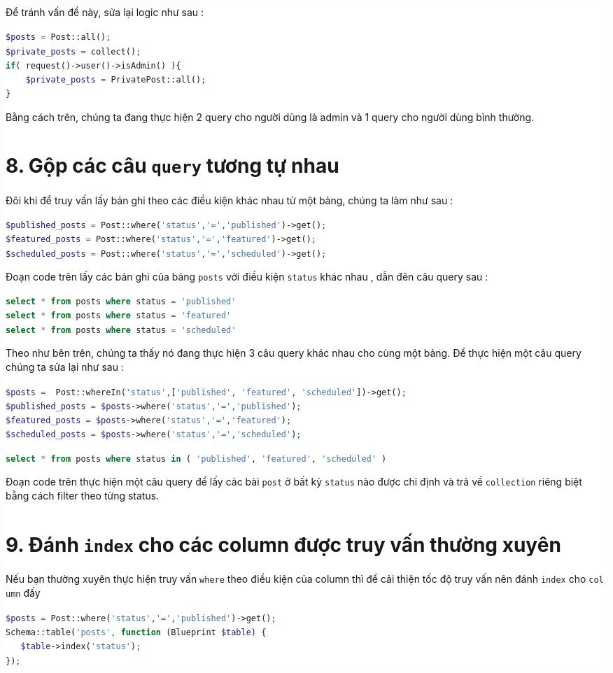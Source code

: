 Để tránh vấn đề này, sửa lại logic như sau :

```php
$posts = Post::all();
$private_posts = collect();
if( request()->user()->isAdmin() ){
    $private_posts = PrivatePost::all();
}
```


Bằng cách trên, chúng ta đang thực hiện 2 query cho người dùng là admin và 1 query cho người dùng bình thường.

# 8. Gộp các câu `query` tương tự nhau

Đôi khi để truy vấn lấy bản ghi theo các điều kiện khác nhau từ một bảng, chúng ta làm như sau :

```php
$published_posts = Post::where('status','=','published')->get();
$featured_posts = Post::where('status','=','featured')->get();
$scheduled_posts = Post::where('status','=','scheduled')->get();
```

Đoạn code trên lấy các bản ghi của bảng `posts` với điều kiện `status` khác nhau , dẫn đên câu query sau :

```sql
select * from posts where status = 'published'
select * from posts where status = 'featured'
select * from posts where status = 'scheduled'
```

Theo như bên trên, chúng ta thấy nó đang thực hiện 3 câu query khác nhau cho cùng một bảng. Để thực hiện một câu query chúng ta sửa lại như sau :

```php
$posts =  Post::whereIn('status',['published', 'featured', 'scheduled'])->get();
$published_posts = $posts->where('status','=','published');
$featured_posts = $posts->where('status','=','featured');
$scheduled_posts = $posts->where('status','=','scheduled');
```


```sql
select * from posts where status in ( 'published', 'featured', 'scheduled' )
```

Đoạn code trên thực hiện một câu query để lấy các bài `post` ở bất kỳ `status` nào được chỉ định và trả về `collection` riêng biệt bằng cách filter theo từng status.

# 9. Đánh `index` cho các column được truy vấn thường xuyên

Nếu bạn thường xuyên thực hiện truy vấn `where` theo điều kiện của column thì để cải thiện tốc độ truy vấn nên đánh `index` cho `column` đấy

```php
$posts = Post::where('status','=','published')->get();
Schema::table('posts', function (Blueprint $table) {
   $table->index('status');
});
```
